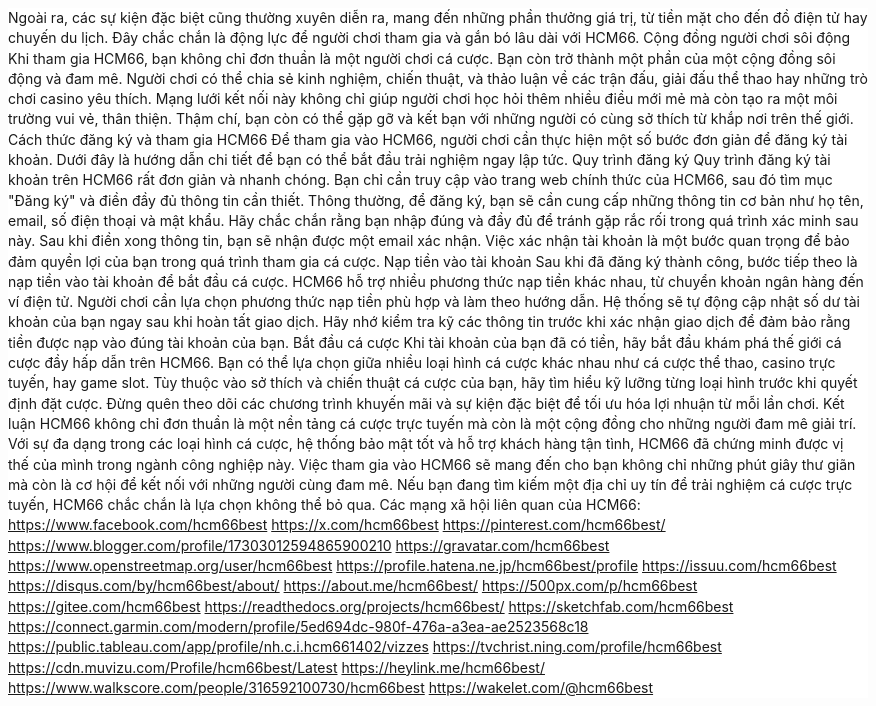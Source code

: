 Ngoài ra, các sự kiện đặc biệt cũng thường xuyên diễn ra, mang đến những phần thưởng giá trị, từ tiền mặt cho đến đồ điện tử hay chuyến du lịch. Đây chắc chắn là động lực để người chơi tham gia và gắn bó lâu dài với HCM66.
Cộng đồng người chơi sôi động
Khi tham gia HCM66, bạn không chỉ đơn thuần là một người chơi cá cược. Bạn còn trở thành một phần của một cộng đồng sôi động và đam mê. Người chơi có thể chia sẻ kinh nghiệm, chiến thuật, và thảo luận về các trận đấu, giải đấu thể thao hay những trò chơi casino yêu thích.
Mạng lưới kết nối này không chỉ giúp người chơi học hỏi thêm nhiều điều mới mẻ mà còn tạo ra một môi trường vui vẻ, thân thiện. Thậm chí, bạn còn có thể gặp gỡ và kết bạn với những người có cùng sở thích từ khắp nơi trên thế giới.
Cách thức đăng ký và tham gia HCM66
Để tham gia vào HCM66, người chơi cần thực hiện một số bước đơn giản để đăng ký tài khoản. Dưới đây là hướng dẫn chi tiết để bạn có thể bắt đầu trải nghiệm ngay lập tức.
Quy trình đăng ký
Quy trình đăng ký tài khoản trên HCM66 rất đơn giản và nhanh chóng. Bạn chỉ cần truy cập vào trang web chính thức của HCM66, sau đó tìm mục "Đăng ký" và điền đầy đủ thông tin cần thiết.
Thông thường, để đăng ký, bạn sẽ cần cung cấp những thông tin cơ bản như họ tên, email, số điện thoại và mật khẩu. Hãy chắc chắn rằng bạn nhập đúng và đầy đủ để tránh gặp rắc rối trong quá trình xác minh sau này.
Sau khi điền xong thông tin, bạn sẽ nhận được một email xác nhận. Việc xác nhận tài khoản là một bước quan trọng để bảo đảm quyền lợi của bạn trong quá trình tham gia cá cược.
Nạp tiền vào tài khoản
Sau khi đã đăng ký thành công, bước tiếp theo là nạp tiền vào tài khoản để bắt đầu cá cược. HCM66 hỗ trợ nhiều phương thức nạp tiền khác nhau, từ chuyển khoản ngân hàng đến ví điện tử.
Người chơi cần lựa chọn phương thức nạp tiền phù hợp và làm theo hướng dẫn. Hệ thống sẽ tự động cập nhật số dư tài khoản của bạn ngay sau khi hoàn tất giao dịch.
Hãy nhớ kiểm tra kỹ các thông tin trước khi xác nhận giao dịch để đảm bảo rằng tiền được nạp vào đúng tài khoản của bạn.
Bắt đầu cá cược
Khi tài khoản của bạn đã có tiền, hãy bắt đầu khám phá thế giới cá cược đầy hấp dẫn trên HCM66. Bạn có thể lựa chọn giữa nhiều loại hình cá cược khác nhau như cá cược thể thao, casino trực tuyến, hay game slot.
Tùy thuộc vào sở thích và chiến thuật cá cược của bạn, hãy tìm hiểu kỹ lưỡng từng loại hình trước khi quyết định đặt cược. Đừng quên theo dõi các chương trình khuyến mãi và sự kiện đặc biệt để tối ưu hóa lợi nhuận từ mỗi lần chơi.
Kết luận
HCM66 không chỉ đơn thuần là một nền tảng cá cược trực tuyến mà còn là một cộng đồng cho những người đam mê giải trí. Với sự đa dạng trong các loại hình cá cược, hệ thống bảo mật tốt và hỗ trợ khách hàng tận tình, HCM66 đã chứng minh được vị thế của mình trong ngành công nghiệp này.
Việc tham gia vào HCM66 sẽ mang đến cho bạn không chỉ những phút giây thư giãn mà còn là cơ hội để kết nối với những người cùng đam mê. Nếu bạn đang tìm kiếm một địa chỉ uy tín để trải nghiệm cá cược trực tuyến, HCM66 chắc chắn là lựa chọn không thể bỏ qua.
Các mạng xã hội liên quan của HCM66:
https://www.facebook.com/hcm66best
https://x.com/hcm66best
https://pinterest.com/hcm66best/
https://www.blogger.com/profile/17303012594865900210
https://gravatar.com/hcm66best
https://www.openstreetmap.org/user/hcm66best
https://profile.hatena.ne.jp/hcm66best/profile
https://issuu.com/hcm66best
https://disqus.com/by/hcm66best/about/
https://about.me/hcm66best/
https://500px.com/p/hcm66best
https://gitee.com/hcm66best
https://readthedocs.org/projects/hcm66best/
https://sketchfab.com/hcm66best
https://connect.garmin.com/modern/profile/5ed694dc-980f-476a-a3ea-ae2523568c18
https://public.tableau.com/app/profile/nh.c.i.hcm661402/vizzes
https://tvchrist.ning.com/profile/hcm66best
https://cdn.muvizu.com/Profile/hcm66best/Latest
https://heylink.me/hcm66best/
https://www.walkscore.com/people/316592100730/hcm66best
https://wakelet.com/@hcm66best